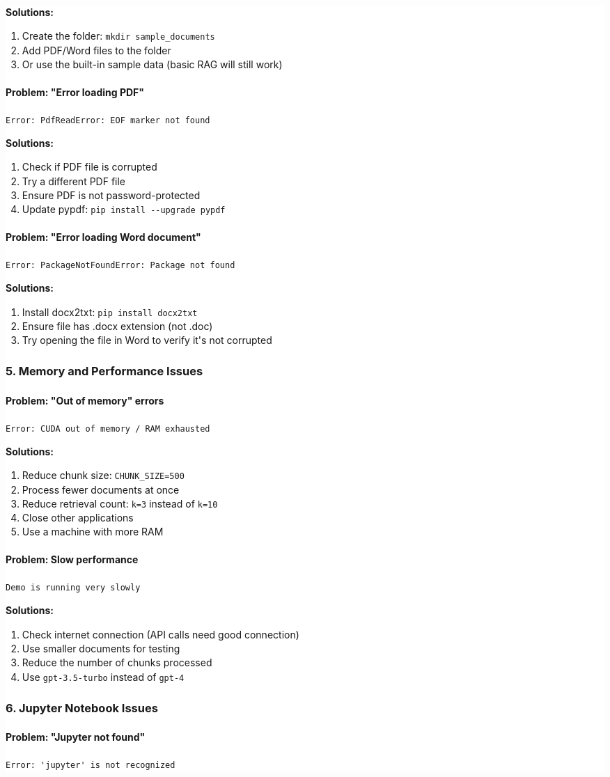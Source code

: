 **Solutions:**
1. Create the folder: `mkdir sample_documents`
2. Add PDF/Word files to the folder
3. Or use the built-in sample data (basic RAG will still work)

#### Problem: "Error loading PDF"
```
Error: PdfReadError: EOF marker not found
```

**Solutions:**
1. Check if PDF file is corrupted
2. Try a different PDF file
3. Ensure PDF is not password-protected
4. Update pypdf: `pip install --upgrade pypdf`

#### Problem: "Error loading Word document"
```
Error: PackageNotFoundError: Package not found
```

**Solutions:**
1. Install docx2txt: `pip install docx2txt`
2. Ensure file has .docx extension (not .doc)
3. Try opening the file in Word to verify it's not corrupted

### 5. Memory and Performance Issues

#### Problem: "Out of memory" errors
```
Error: CUDA out of memory / RAM exhausted
```

**Solutions:**
1. Reduce chunk size: `CHUNK_SIZE=500`
2. Process fewer documents at once
3. Reduce retrieval count: `k=3` instead of `k=10`
4. Close other applications
5. Use a machine with more RAM

#### Problem: Slow performance
```
Demo is running very slowly
```

**Solutions:**
1. Check internet connection (API calls need good connection)
2. Use smaller documents for testing
3. Reduce the number of chunks processed
4. Use `gpt-3.5-turbo` instead of `gpt-4`

### 6. Jupyter Notebook Issues

#### Problem: "Jupyter not found"
```
Error: 'jupyter' is not recognized
```
